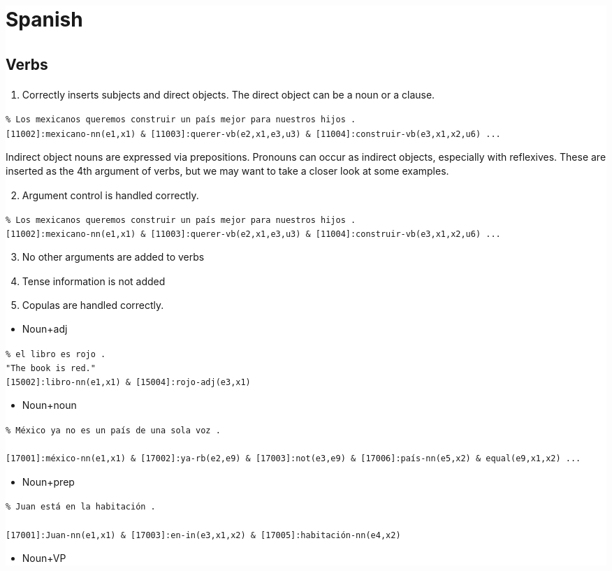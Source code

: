 # Spanish

## Verbs

1. Correctly inserts subjects and direct objects. The direct object can be
   a noun or a clause.

```
% Los mexicanos queremos construir un país mejor para nuestros hijos .
[11002]:mexicano-nn(e1,x1) & [11003]:querer-vb(e2,x1,e3,u3) & [11004]:construir-vb(e3,x1,x2,u6) ...
```

Indirect object nouns are expressed via prepositions. Pronouns can occur
as indirect objects, especially with reflexives. These are inserted as the
4th argument of verbs, but we may want to take a closer look at some
examples.


2. Argument control is handled correctly.

```
% Los mexicanos queremos construir un país mejor para nuestros hijos .
[11002]:mexicano-nn(e1,x1) & [11003]:querer-vb(e2,x1,e3,u3) & [11004]:construir-vb(e3,x1,x2,u6) ...
```

3. No other arguments are added to verbs

4. Tense information is not added

5. Copulas are handled correctly.

- Noun+adj

```
% el libro es rojo .
"The book is red."
[15002]:libro-nn(e1,x1) & [15004]:rojo-adj(e3,x1)
```

- Noun+noun

```
% México ya no es un país de una sola voz .

[17001]:méxico-nn(e1,x1) & [17002]:ya-rb(e2,e9) & [17003]:not(e3,e9) & [17006]:país-nn(e5,x2) & equal(e9,x1,x2) ...
```

- Noun+prep

```
% Juan está en la habitación .

[17001]:Juan-nn(e1,x1) & [17003]:en-in(e3,x1,x2) & [17005]:habitación-nn(e4,x2)
```

- Noun+VP
